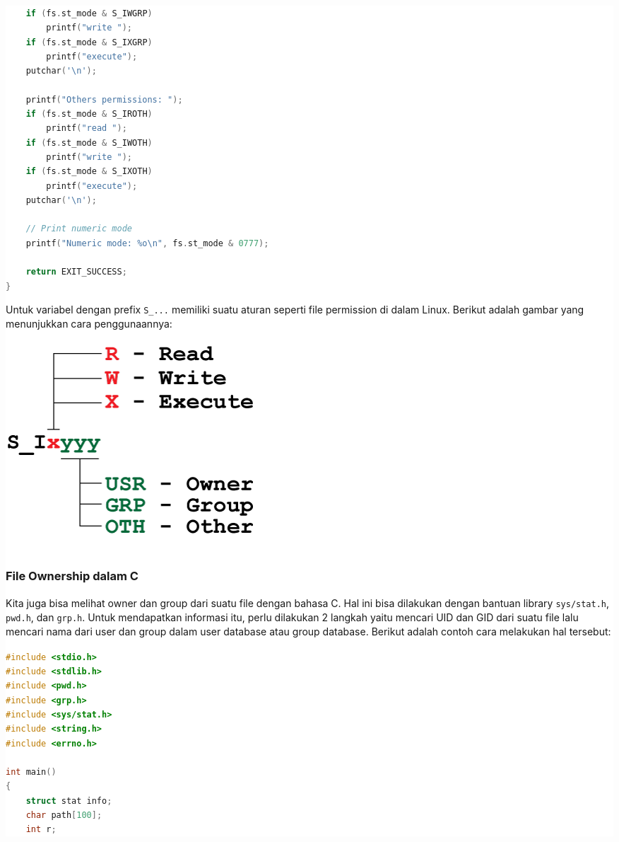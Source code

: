 ```c
    if (fs.st_mode & S_IWGRP)
        printf("write ");
    if (fs.st_mode & S_IXGRP)
        printf("execute");
    putchar('\n');

    printf("Others permissions: ");
    if (fs.st_mode & S_IROTH)
        printf("read ");
    if (fs.st_mode & S_IWOTH)
        printf("write ");
    if (fs.st_mode & S_IXOTH)
        printf("execute");
    putchar('\n');

    // Print numeric mode
    printf("Numeric mode: %o\n", fs.st_mode & 0777);

    return EXIT_SUCCESS;
}
```

Untuk variabel dengan prefix `S_...` memiliki suatu aturan seperti file permission di dalam Linux. Berikut adalah gambar yang menunjukkan cara penggunaannya:

![file-permission](assets/file-permission.png)

### File Ownership dalam C

Kita juga bisa melihat owner dan group dari suatu file dengan bahasa C. Hal ini bisa dilakukan dengan bantuan library `sys/stat.h`, `pwd.h`, dan `grp.h`. Untuk mendapatkan informasi itu, perlu dilakukan 2 langkah yaitu mencari UID dan GID dari suatu file lalu mencari nama dari user dan group dalam user database atau group database. Berikut adalah contoh cara melakukan hal tersebut:

```c
#include <stdio.h>
#include <stdlib.h>
#include <pwd.h>
#include <grp.h>
#include <sys/stat.h>
#include <string.h>
#include <errno.h>

int main()
{
    struct stat info;
    char path[100];
    int r;

```